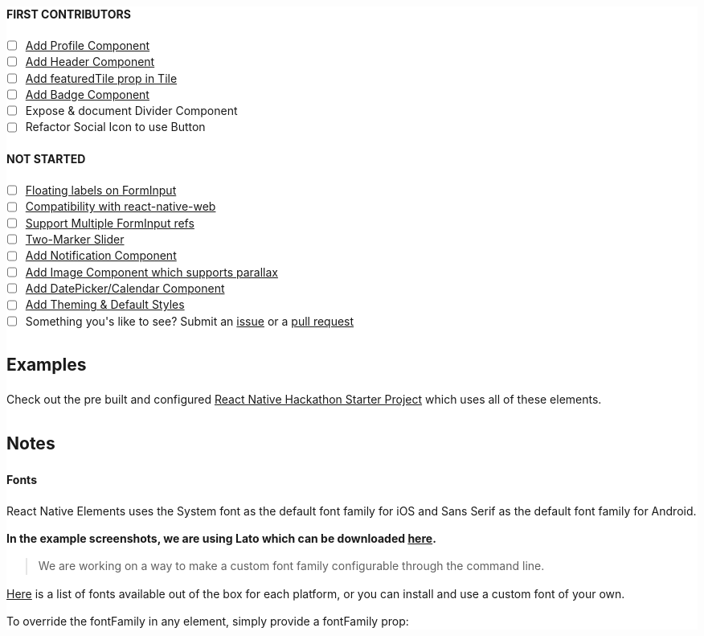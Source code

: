 #### FIRST CONTRIBUTORS
- [ ] [Add Profile Component](https://github.com/react-native-community/react-native-elements/issues/129)
- [ ] [Add Header Component](https://github.com/react-native-community/react-native-elements/issues/47)
- [ ] [Add featuredTile prop in Tile](https://github.com/react-native-community/react-native-elements/issues/188)
- [ ] [Add Badge Component](https://github.com/react-native-community/react-native-elements/issues/203)
- [ ] Expose & document Divider Component
- [ ] Refactor Social Icon to use Button

#### NOT STARTED
- [ ] [Floating labels on FormInput](https://github.com/react-native-community/react-native-elements/issues/94)
- [ ] [Compatibility with react-native-web](https://github.com/react-native-community/react-native-elements/issues/110)
- [ ] [Support Multiple FormInput refs](https://github.com/react-native-community/react-native-elements/issues/147)
- [ ] [Two-Marker Slider](https://github.com/react-native-community/react-native-elements/issues/15)
- [ ] [Add Notification Component](https://github.com/react-native-community/react-native-elements/issues/190)
- [ ] [Add Image Component which supports parallax](https://github.com/react-native-community/react-native-elements/issues/203)
- [ ] [Add DatePicker/Calendar Component](https://github.com/react-native-community/react-native-elements/issues/214)
- [ ] [Add Theming & Default Styles](https://github.com/react-native-community/react-native-elements/issues/216)
- [ ] Something you's like to see? Submit an [issue](https://github.com/dabit3/react-native-elements/issues) or a [pull request](https://github.com/dabit3/react-native-elements/pulls)

## Examples
Check out the pre built and configured [React Native Hackathon Starter Project](https://github.com/dabit3/react-native-hackathon-starter) which uses all of these elements.

## Notes

#### Fonts
React Native Elements uses the System font as the default font family for iOS and Sans Serif as the default font family for Android.

**In the example screenshots, we are using Lato which can be downloaded [here](https://fonts.google.com/specimen/Lato?selection.family=Lato).**

> We are working on a way to make a custom font family configurable through the command line.

[Here](https://github.com/dabit3/react-native-fonts) is a list of fonts available out of the box for each platform, or you can install and use a custom font of your own.

To override the fontFamily in any element, simply provide a fontFamily prop:
